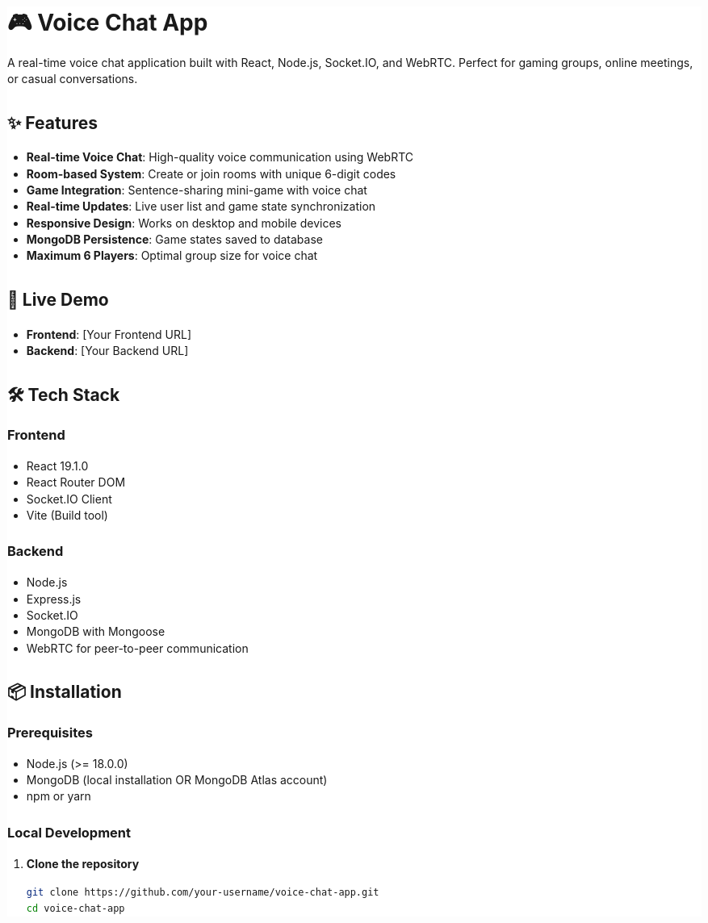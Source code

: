 # 🎮 Voice Chat App

A real-time voice chat application built with React, Node.js, Socket.IO, and WebRTC. Perfect for gaming groups, online meetings, or casual conversations.

## ✨ Features

- **Real-time Voice Chat**: High-quality voice communication using WebRTC
- **Room-based System**: Create or join rooms with unique 6-digit codes
- **Game Integration**: Sentence-sharing mini-game with voice chat
- **Real-time Updates**: Live user list and game state synchronization
- **Responsive Design**: Works on desktop and mobile devices
- **MongoDB Persistence**: Game states saved to database
- **Maximum 6 Players**: Optimal group size for voice chat

## 🚀 Live Demo

- **Frontend**: [Your Frontend URL]
- **Backend**: [Your Backend URL]

## 🛠 Tech Stack

### Frontend
- React 19.1.0
- React Router DOM
- Socket.IO Client
- Vite (Build tool)

### Backend
- Node.js
- Express.js
- Socket.IO
- MongoDB with Mongoose
- WebRTC for peer-to-peer communication

## 📦 Installation

### Prerequisites
- Node.js (>= 18.0.0)
- MongoDB (local installation OR MongoDB Atlas account)
- npm or yarn

### Local Development

1. **Clone the repository**
   ```bash
   git clone https://github.com/your-username/voice-chat-app.git
   cd voice-chat-app
   ```
